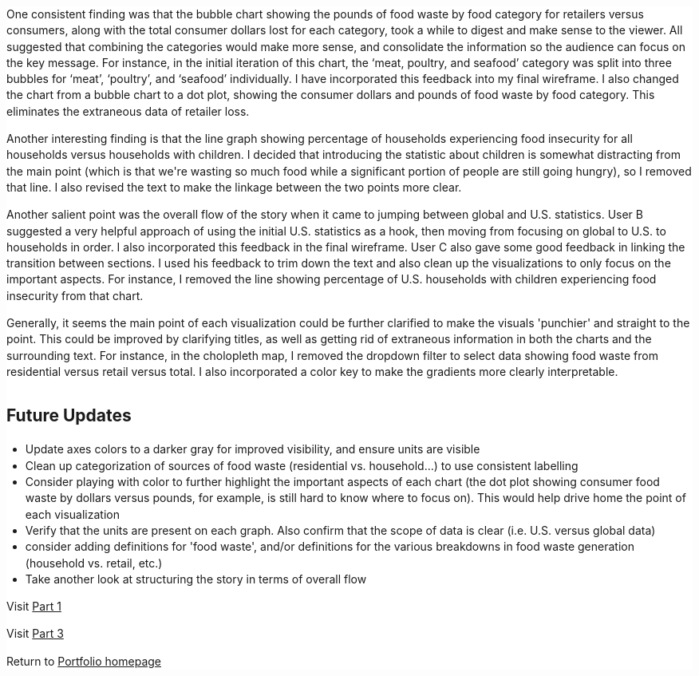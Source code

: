 One consistent finding was that the bubble chart showing the pounds of food waste by food category for retailers versus consumers, along with the total consumer dollars lost for each category, took a while to digest and make sense to the viewer. All suggested that combining the categories would make more sense, and consolidate the information so the audience can focus on the key message. For instance, in the initial iteration of this chart, the ‘meat, poultry, and seafood’ category was split into three bubbles for ‘meat’, ‘poultry’, and ‘seafood’ individually. I have incorporated this feedback into my final wireframe. I also changed the chart from a bubble chart to a dot plot, showing the consumer dollars and pounds of food waste by food category. This eliminates the extraneous data of retailer loss. 

Another interesting finding is that the line graph showing percentage of households experiencing food insecurity for all households versus households with children. I decided that introducing the statistic about children is somewhat distracting from the main point (which is that we're wasting so much food while a significant portion of people are still going hungry), so I removed that line. I also revised the text to make the linkage between the two points more clear. 

Another salient point was the overall flow of the story when it came to jumping between global and U.S. statistics. User B suggested a very helpful approach of using the initial U.S. statistics as a hook, then moving from focusing on global to U.S. to households in order. I also incorporated this feedback in the final wireframe. User C also gave some good feedback in linking the transition between sections. I used his feedback to trim down the text and also clean up the visualizations to only focus on the important aspects. For instance, I removed the line showing percentage of U.S. households with children experiencing food insecurity from that chart. 

Generally, it seems the main point of each visualization could be further clarified to make the visuals 'punchier' and straight to the point. This could be improved by clarifying titles, as well as getting rid of extraneous information in both the charts and the surrounding text. For instance, in the cholopleth map, I removed the dropdown filter to select data showing food waste from residential versus retail versus total. I also incorporated a color key to make the gradients more clearly interpretable. 

## Future Updates
-	Update axes colors to a darker gray for improved visibility, and ensure units are visible 
-	Clean up categorization of sources of food waste (residential vs. household…) to use consistent labelling
-	Consider playing with color to further highlight the important aspects of each chart (the dot plot showing consumer food waste by dollars versus pounds, for example, is still hard to know where to focus on). This would help drive home the point of each visualization 
-	Verify that the units are present on each graph. Also confirm that the scope of data is clear (i.e. U.S. versus global data) 
- consider adding definitions for 'food waste', and/or definitions for the various breakdowns in food waste generation (household vs. retail, etc.) 
- Take another look at structuring the story in terms of overall flow

Visit [Part 1](/final_project_part_1.md)

Visit [Part 3](/final_project_part_3.md)

Return to [Portfolio homepage](/README.md)
